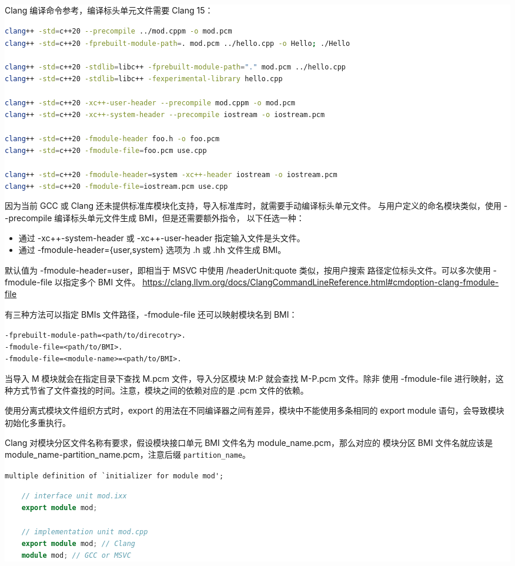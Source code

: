 Clang 编译命令参考，编译标头单元文件需要 Clang 15：

```sh
clang++ -std=c++20 --precompile ../mod.cppm -o mod.pcm
clang++ -std=c++20 -fprebuilt-module-path=. mod.pcm ../hello.cpp -o Hello; ./Hello

clang++ -std=c++20 -stdlib=libc++ -fprebuilt-module-path="." mod.pcm ../hello.cpp
clang++ -std=c++20 -stdlib=libc++ -fexperimental-library hello.cpp

clang++ -std=c++20 -xc++-user-header --precompile mod.cppm -o mod.pcm
clang++ -std=c++20 -xc++-system-header --precompile iostream -o iostream.pcm

clang++ -std=c++20 -fmodule-header foo.h -o foo.pcm
clang++ -std=c++20 -fmodule-file=foo.pcm use.cpp

clang++ -std=c++20 -fmodule-header=system -xc++-header iostream -o iostream.pcm
clang++ -std=c++20 -fmodule-file=iostream.pcm use.cpp
```

因为当前 GCC 或 Clang 还未提供标准库模块化支持，导入标准库时，就需要手动编译标头单元文件。
与用户定义的命名模块类似，使用 --precompile 编译标头单元文件生成 BMI，但是还需要额外指令，
以下任选一种：

- 通过 -xc++-system-header 或 -xc++-user-header 指定输入文件是头文件。
- 通过 -fmodule-header={user,system} 选项为 .h 或 .hh 文件生成 BMI。

默认值为 -fmodule-header=user，即相当于 MSVC 中使用 /headerUnit:quote 类似，按用户搜索
路径定位标头文件。可以多次使用 -fmodule-file 以指定多个 BMI 文件。
https://clang.llvm.org/docs/ClangCommandLineReference.html#cmdoption-clang-fmodule-file

有三种方法可以指定 BMIs 文件路径，-fmodule-file 还可以映射模块名到 BMI：

    -fprebuilt-module-path=<path/to/direcotry>.
    -fmodule-file=<path/to/BMI>.
    -fmodule-file=<module-name>=<path/to/BMI>.

当导入 M 模块就会在指定目录下查找 M.pcm 文件，导入分区模块 M:P 就会查找 M-P.pcm 文件。除非
使用 -fmodule-file 进行映射，这种方式节省了文件查找的时间。注意，模块之间的依赖对应的是 .pcm
文件的依赖。

使用分离式模块文件组织方式时，export 的用法在不同编译器之间有差异，模块中不能使用多条相同的 
export module 语句，会导致模块初始化多重执行。


Clang 对模块分区文件名称有要求，假设模块接口单元 BMI 文件名为 module_name.pcm，那么对应的
模块分区 BMI 文件名就应该是 module_name-partition_name.pcm，注意后缀 `partition_name`。

    multiple definition of `initializer for module mod';

```C++
    // interface unit mod.ixx
    export module mod;

    // implementation unit mod.cpp
    export module mod; // Clang
    module mod; // GCC or MSVC
```
